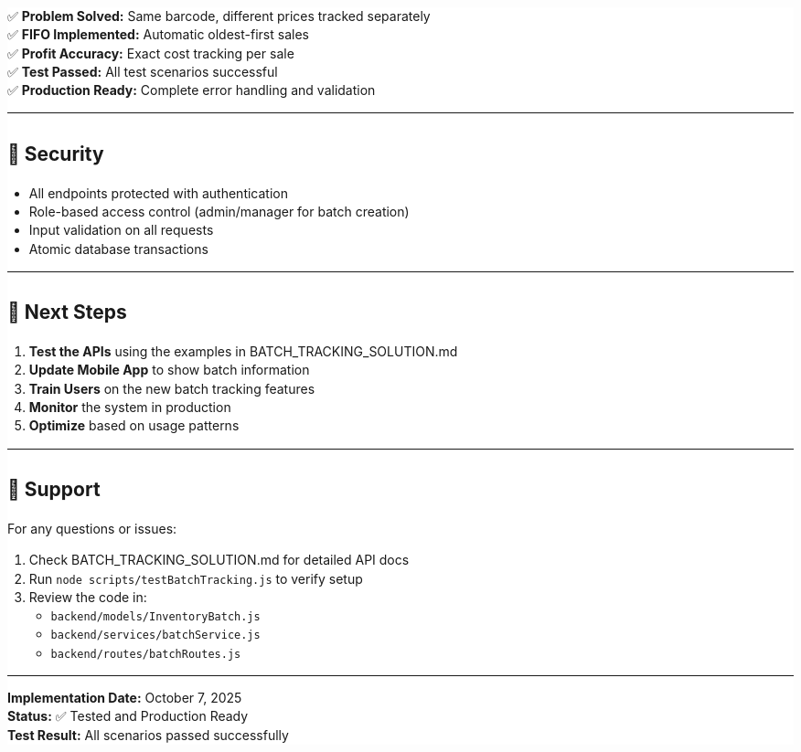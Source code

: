 ✅ **Problem Solved:** Same barcode, different prices tracked separately  
✅ **FIFO Implemented:** Automatic oldest-first sales  
✅ **Profit Accuracy:** Exact cost tracking per sale  
✅ **Test Passed:** All test scenarios successful  
✅ **Production Ready:** Complete error handling and validation  

---

## 🔐 Security

- All endpoints protected with authentication
- Role-based access control (admin/manager for batch creation)
- Input validation on all requests
- Atomic database transactions

---

## 🚦 Next Steps

1. **Test the APIs** using the examples in BATCH_TRACKING_SOLUTION.md
2. **Update Mobile App** to show batch information
3. **Train Users** on the new batch tracking features
4. **Monitor** the system in production
5. **Optimize** based on usage patterns

---

## 💬 Support

For any questions or issues:
1. Check BATCH_TRACKING_SOLUTION.md for detailed API docs
2. Run `node scripts/testBatchTracking.js` to verify setup
3. Review the code in:
   - `backend/models/InventoryBatch.js`
   - `backend/services/batchService.js`
   - `backend/routes/batchRoutes.js`

---

**Implementation Date:** October 7, 2025  
**Status:** ✅ Tested and Production Ready  
**Test Result:** All scenarios passed successfully
